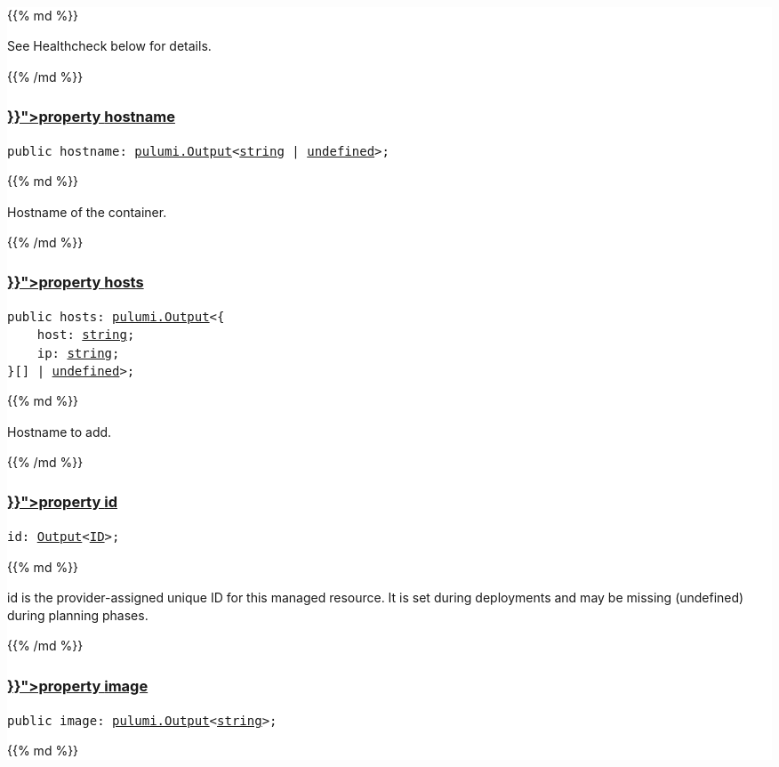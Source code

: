 {{% md %}}

See Healthcheck below for details.

{{% /md %}}
</div>
<h3 class="pdoc-member-header" id="Container-hostname">
<a class="pdoc-child-name" href="{{< pkg-url pkg="docker" path="container.ts#L123" >}}">property <b>hostname</b></a>
</h3>
<div class="pdoc-member-contents">
<pre class="highlight"><span class='kd'>public </span>hostname: <a href='/docs/reference/pkg/nodejs/pulumi/pulumi/#Output'>pulumi.Output</a>&lt;<span class='kd'><a href='https://developer.mozilla.org/en-US/docs/Web/JavaScript/Reference/Global_Objects/String'>string</a></span> | <span class='kd'><a href='https://developer.mozilla.org/en-US/docs/Web/JavaScript/Reference/Global_Objects/undefined'>undefined</a></span>&gt;;</pre>
{{% md %}}

Hostname of the container.

{{% /md %}}
</div>
<h3 class="pdoc-member-header" id="Container-hosts">
<a class="pdoc-child-name" href="{{< pkg-url pkg="docker" path="container.ts#L119" >}}">property <b>hosts</b></a>
</h3>
<div class="pdoc-member-contents">
<pre class="highlight"><span class='kd'>public </span>hosts: <a href='/docs/reference/pkg/nodejs/pulumi/pulumi/#Output'>pulumi.Output</a>&lt;{
    host: <span class='kd'><a href='https://developer.mozilla.org/en-US/docs/Web/JavaScript/Reference/Global_Objects/String'>string</a></span>;
    ip: <span class='kd'><a href='https://developer.mozilla.org/en-US/docs/Web/JavaScript/Reference/Global_Objects/String'>string</a></span>;
}[] | <span class='kd'><a href='https://developer.mozilla.org/en-US/docs/Web/JavaScript/Reference/Global_Objects/undefined'>undefined</a></span>&gt;;</pre>
{{% md %}}

Hostname to add.

{{% /md %}}
</div>
<h3 class="pdoc-member-header" id="Container-id">
<a class="pdoc-child-name" href="{{< pkg-url pkg="docker" path="node_modules/@pulumi/pulumi/resource.d.ts#L212" >}}">property <b>id</b></a>
</h3>
<div class="pdoc-member-contents">
<pre class="highlight"><span class='kd'></span>id: <a href='/docs/reference/pkg/nodejs/pulumi/pulumi/#Output'>Output</a>&lt;<a href='/docs/reference/pkg/nodejs/pulumi/pulumi/#ID'>ID</a>&gt;;</pre>
{{% md %}}

id is the provider-assigned unique ID for this managed resource.  It is set during
deployments and may be missing (undefined) during planning phases.

{{% /md %}}
</div>
<h3 class="pdoc-member-header" id="Container-image">
<a class="pdoc-child-name" href="{{< pkg-url pkg="docker" path="container.ts#L129" >}}">property <b>image</b></a>
</h3>
<div class="pdoc-member-contents">
<pre class="highlight"><span class='kd'>public </span>image: <a href='/docs/reference/pkg/nodejs/pulumi/pulumi/#Output'>pulumi.Output</a>&lt;<span class='kd'><a href='https://developer.mozilla.org/en-US/docs/Web/JavaScript/Reference/Global_Objects/String'>string</a></span>&gt;;</pre>
{{% md %}}
